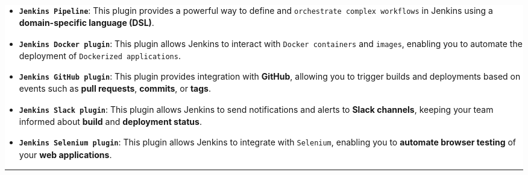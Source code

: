 - **`Jenkins Pipeline`**: This plugin provides a powerful way to define and `orchestrate complex workflows` in Jenkins using a **domain-specific language (DSL)**.

- **`Jenkins Docker plugin`**: This plugin allows Jenkins to interact with `Docker containers` and `images`, enabling you to automate the deployment of `Dockerized applications`.

- **`Jenkins GitHub plugin`**: This plugin provides integration with **GitHub**, allowing you to trigger builds and deployments based on events such as **pull requests**, **commits**, or **tags**.

- **`Jenkins Slack plugin`**: This plugin allows Jenkins to send notifications and alerts to **Slack channels**, keeping your team informed about **build** and **deployment status**.

- **`Jenkins Selenium plugin`**: This plugin allows Jenkins to integrate with `Selenium`, enabling you to **automate browser testing** of your **web applications**.

--- 